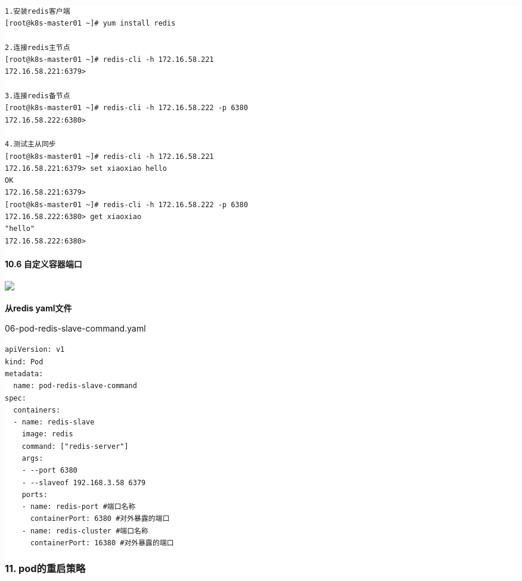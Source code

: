 ```shell
1.安装redis客户端
[root@k8s-master01 ~]# yum install redis

2.连接redis主节点
[root@k8s-master01 ~]# redis-cli -h 172.16.58.221
172.16.58.221:6379>

3.连接redis备节点
[root@k8s-master01 ~]# redis-cli -h 172.16.58.222 -p 6380
172.16.58.222:6380>

4.测试主从同步
[root@k8s-master01 ~]# redis-cli -h 172.16.58.221
172.16.58.221:6379> set xiaoxiao hello
OK
172.16.58.221:6379>
[root@k8s-master01 ~]# redis-cli -h 172.16.58.222 -p 6380
172.16.58.222:6380> get xiaoxiao
"hello"
172.16.58.222:6380>

```

#### 10.6 自定义容器端口

![](https://raw.githubusercontent.com/zoowemama1930/DMimagest/main/20240922145243.png)

**从redis yaml文件**

  06-pod-redis-slave-command.yaml

```shell
apiVersion: v1
kind: Pod
metadata:
  name: pod-redis-slave-command
spec:
  containers:
  - name: redis-slave
    image: redis
    command: ["redis-server"]          
    args:                            
    - --port 6380
    - --slaveof 192.168.3.58 6379
    ports:
    - name: redis-port #端口名称
      containerPort: 6380 #对外暴露的端口
    - name: redis-cluster #端口名称
      containerPort: 16380 #对外暴露的端口
```

### 11. pod的重启策略
